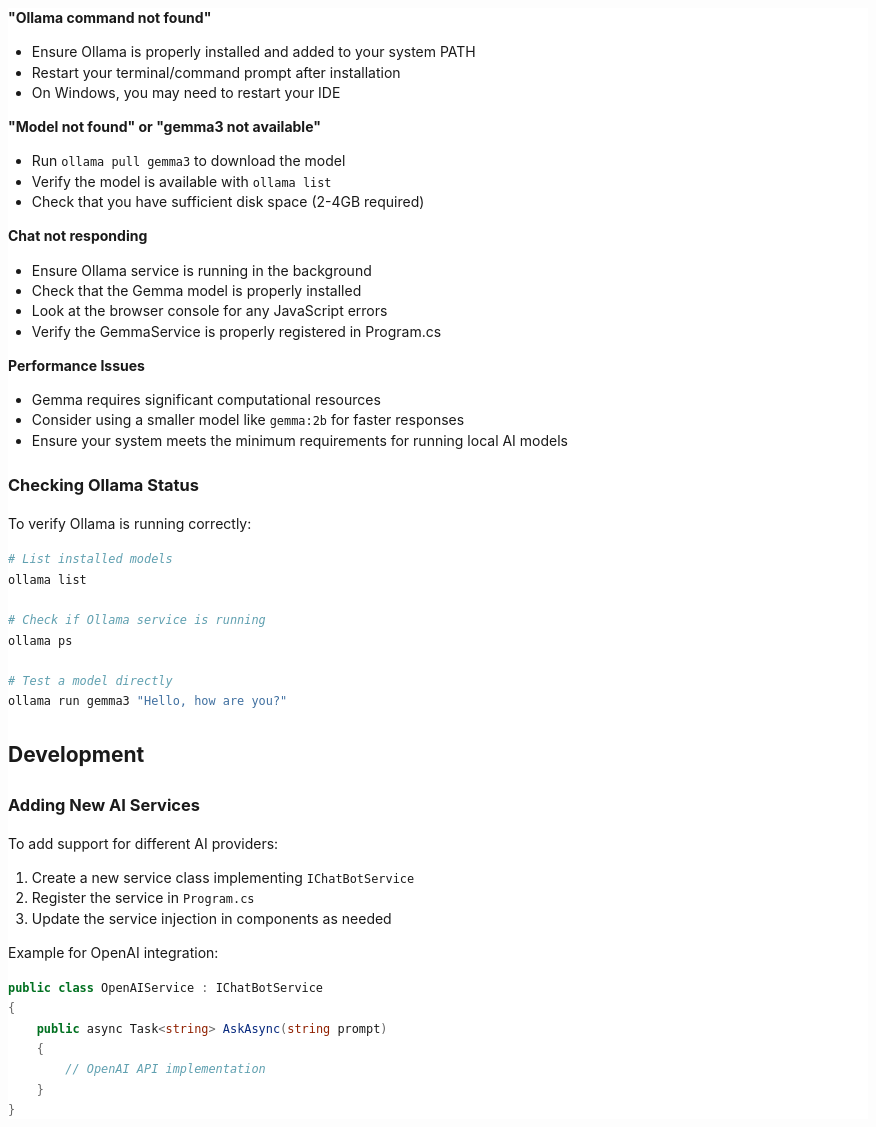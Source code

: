 **"Ollama command not found"**
- Ensure Ollama is properly installed and added to your system PATH
- Restart your terminal/command prompt after installation
- On Windows, you may need to restart your IDE

**"Model not found" or "gemma3 not available"**
- Run `ollama pull gemma3` to download the model
- Verify the model is available with `ollama list`
- Check that you have sufficient disk space (2-4GB required)

**Chat not responding**
- Ensure Ollama service is running in the background
- Check that the Gemma model is properly installed
- Look at the browser console for any JavaScript errors
- Verify the GemmaService is properly registered in Program.cs

**Performance Issues**
- Gemma requires significant computational resources
- Consider using a smaller model like `gemma:2b` for faster responses
- Ensure your system meets the minimum requirements for running local AI models

### Checking Ollama Status

To verify Ollama is running correctly:

```bash
# List installed models
ollama list

# Check if Ollama service is running
ollama ps

# Test a model directly
ollama run gemma3 "Hello, how are you?"
```

## Development

### Adding New AI Services

To add support for different AI providers:

1. Create a new service class implementing `IChatBotService`
2. Register the service in `Program.cs`
3. Update the service injection in components as needed

Example for OpenAI integration:
```csharp
public class OpenAIService : IChatBotService
{
    public async Task<string> AskAsync(string prompt)
    {
        // OpenAI API implementation
    }
}
```
